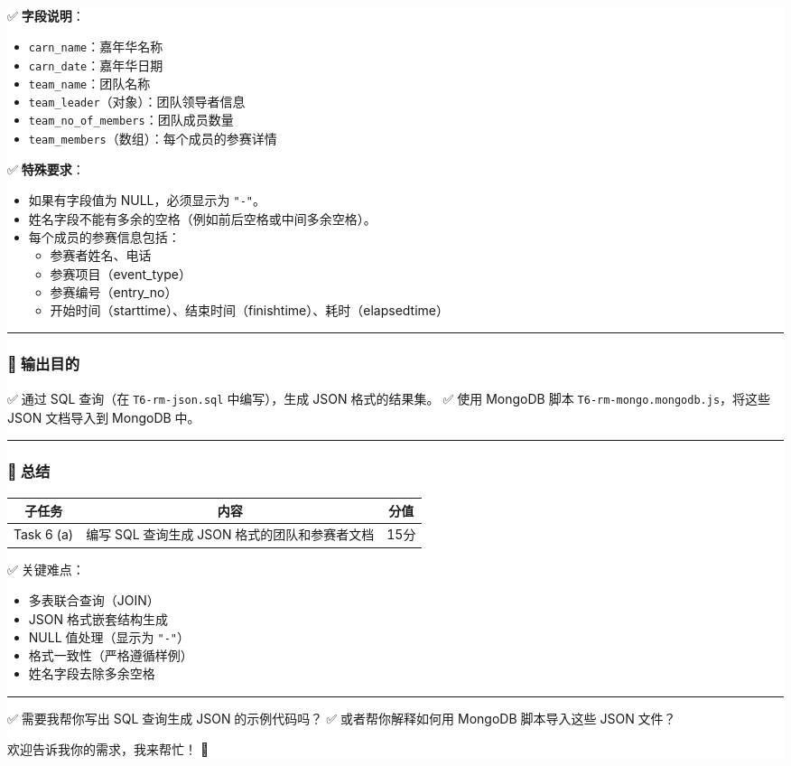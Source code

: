 ✅ **字段说明**：

- `carn_name`：嘉年华名称
- `carn_date`：嘉年华日期
- `team_name`：团队名称
- `team_leader`（对象）：团队领导者信息
- `team_no_of_members`：团队成员数量
- `team_members`（数组）：每个成员的参赛详情

✅ **特殊要求**：

- 如果有字段值为 NULL，必须显示为 `"-"`。
- 姓名字段不能有多余的空格（例如前后空格或中间多余空格）。
- 每个成员的参赛信息包括：
  - 参赛者姓名、电话
  - 参赛项目（event_type）
  - 参赛编号（entry_no）
  - 开始时间（starttime）、结束时间（finishtime）、耗时（elapsedtime）

------

### 🔹 **输出目的**

✅ 通过 SQL 查询（在 `T6-rm-json.sql` 中编写），生成 JSON 格式的结果集。
 ✅ 使用 MongoDB 脚本 `T6-rm-mongo.mongodb.js`，将这些 JSON 文档导入到 MongoDB 中。

------

### 🔹 **总结**

| 子任务     | 内容                                          | 分值 |
| ---------- | --------------------------------------------- | ---- |
| Task 6 (a) | 编写 SQL 查询生成 JSON 格式的团队和参赛者文档 | 15分 |

✅ 关键难点：

- 多表联合查询（JOIN）
- JSON 格式嵌套结构生成
- NULL 值处理（显示为 `"-"`）
- 格式一致性（严格遵循样例）
- 姓名字段去除多余空格

------

✅ 需要我帮你写出 SQL 查询生成 JSON 的示例代码吗？
 ✅ 或者帮你解释如何用 MongoDB 脚本导入这些 JSON 文件？

欢迎告诉我你的需求，我来帮忙！ 🌸
